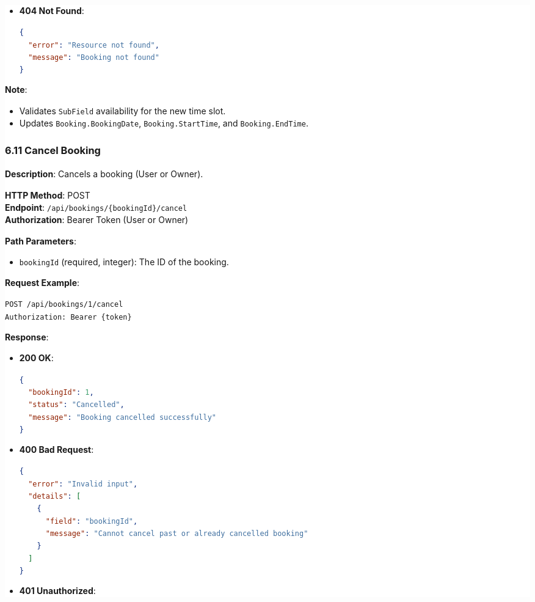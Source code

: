 - **404 Not Found**:
  ```json
  {
    "error": "Resource not found",
    "message": "Booking not found"
  }
  ```

**Note**:

- Validates `SubField` availability for the new time slot.
- Updates `Booking.BookingDate`, `Booking.StartTime`, and `Booking.EndTime`.

### 6.11 Cancel Booking

**Description**: Cancels a booking (User or Owner).

**HTTP Method**: POST  
**Endpoint**: `/api/bookings/{bookingId}/cancel`  
**Authorization**: Bearer Token (User or Owner)

**Path Parameters**:

- `bookingId` (required, integer): The ID of the booking.

**Request Example**:

```http
POST /api/bookings/1/cancel
Authorization: Bearer {token}
```

**Response**:

- **200 OK**:

  ```json
  {
    "bookingId": 1,
    "status": "Cancelled",
    "message": "Booking cancelled successfully"
  }
  ```

- **400 Bad Request**:

  ```json
  {
    "error": "Invalid input",
    "details": [
      {
        "field": "bookingId",
        "message": "Cannot cancel past or already cancelled booking"
      }
    ]
  }
  ```

- **401 Unauthorized**:
